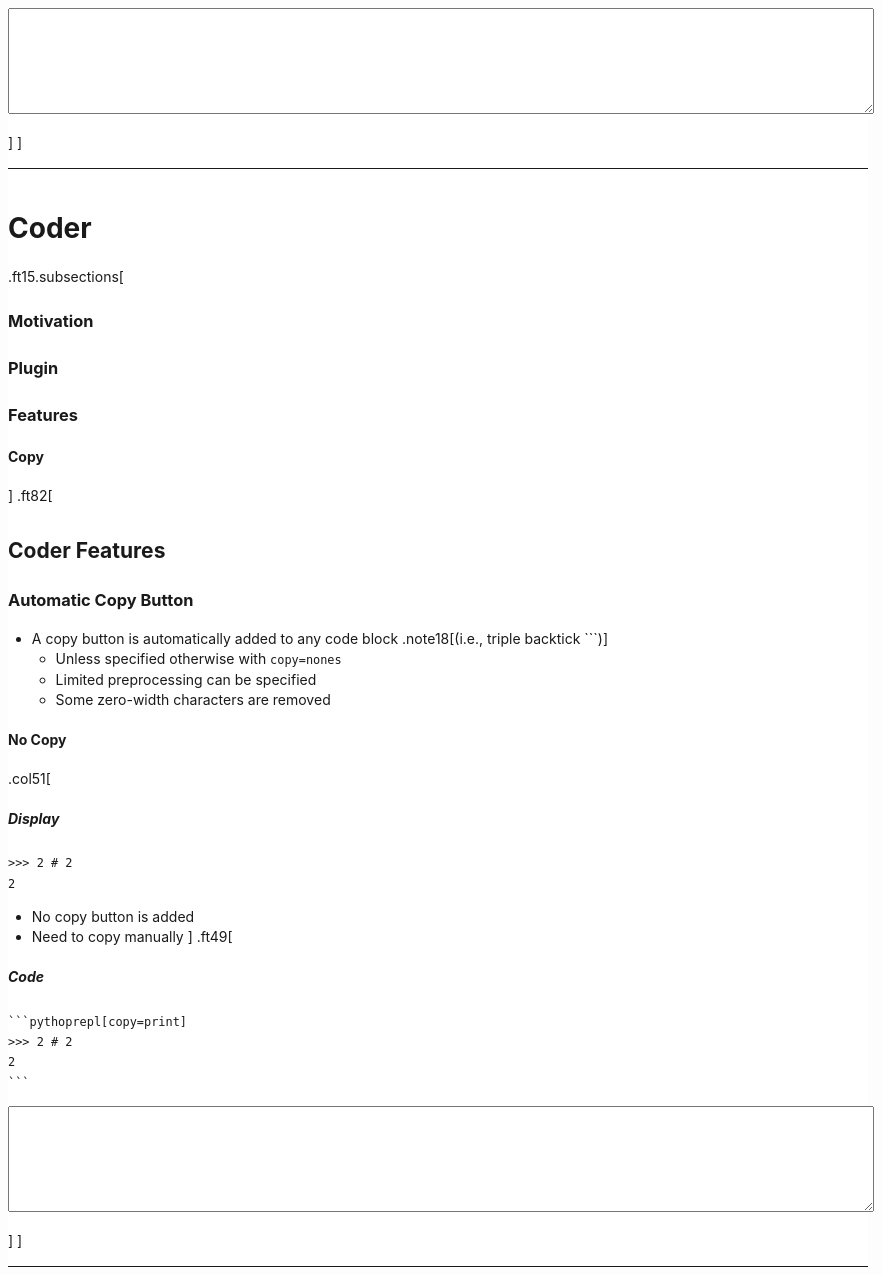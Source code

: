 ````text
````
<textarea class="font20" style="width:100%; height: 100px"></textarea>
]
]

---

# Coder

.ft15.subsections[
### Motivation
### Plugin
### Features
#### Copy
]
.ft82[
## Coder Features
### Automatic Copy Button
- A copy button <i class="fa fa-copy"></i> is automatically added to any code block .note18[(i.e., triple backtick ```)]
    - Unless specified otherwise with `copy=nones`
    - Limited preprocessing can be specified
    - Some zero-width characters are removed

#### No Copy
.col51[
##### Display
```pythoprepl[copy=nones]
>>> 2 # 2
2
```
- No copy button <i class="fa fa-copy"></i> is added
- Need to copy manually
]
.ft49[
##### Code
````text
```pythoprepl[copy=print]
>>> 2 # 2
2
```
````
<textarea class="font20" style="width:100%; height: 100px"></textarea>
]
]

---
